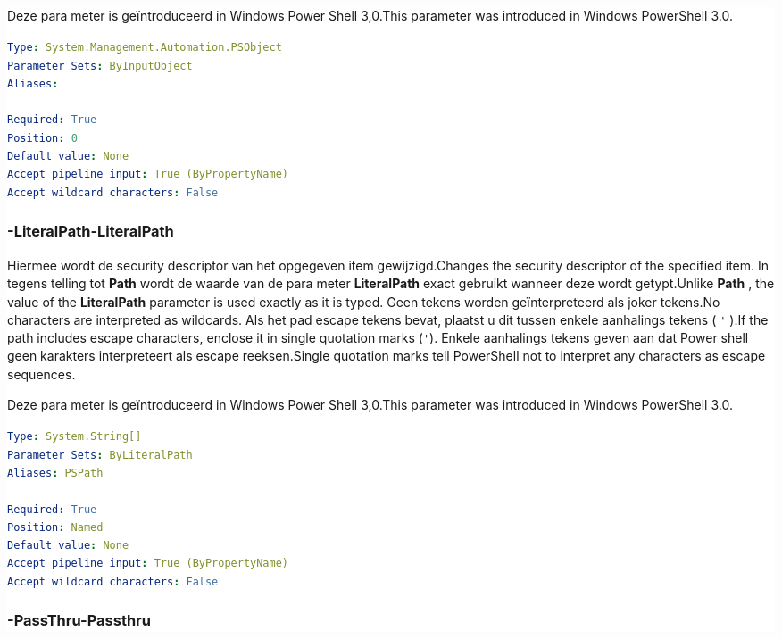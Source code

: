 <span data-ttu-id="4ebfb-195">Deze para meter is geïntroduceerd in Windows Power Shell 3,0.</span><span class="sxs-lookup"><span data-stu-id="4ebfb-195">This parameter was introduced in Windows PowerShell 3.0.</span></span>

```yaml
Type: System.Management.Automation.PSObject
Parameter Sets: ByInputObject
Aliases:

Required: True
Position: 0
Default value: None
Accept pipeline input: True (ByPropertyName)
Accept wildcard characters: False
```

### <span data-ttu-id="4ebfb-196">-LiteralPath</span><span class="sxs-lookup"><span data-stu-id="4ebfb-196">-LiteralPath</span></span>

<span data-ttu-id="4ebfb-197">Hiermee wordt de security descriptor van het opgegeven item gewijzigd.</span><span class="sxs-lookup"><span data-stu-id="4ebfb-197">Changes the security descriptor of the specified item.</span></span> <span data-ttu-id="4ebfb-198">In tegens telling tot **Path** wordt de waarde van de para meter **LiteralPath** exact gebruikt wanneer deze wordt getypt.</span><span class="sxs-lookup"><span data-stu-id="4ebfb-198">Unlike **Path** , the value of the **LiteralPath** parameter is used exactly as it is typed.</span></span> <span data-ttu-id="4ebfb-199">Geen tekens worden geïnterpreteerd als joker tekens.</span><span class="sxs-lookup"><span data-stu-id="4ebfb-199">No characters are interpreted as wildcards.</span></span> <span data-ttu-id="4ebfb-200">Als het pad escape tekens bevat, plaatst u dit tussen enkele aanhalings tekens ( `'` ).</span><span class="sxs-lookup"><span data-stu-id="4ebfb-200">If the path includes escape characters, enclose it in single quotation marks (`'`).</span></span>
<span data-ttu-id="4ebfb-201">Enkele aanhalings tekens geven aan dat Power shell geen karakters interpreteert als escape reeksen.</span><span class="sxs-lookup"><span data-stu-id="4ebfb-201">Single quotation marks tell PowerShell not to interpret any characters as escape sequences.</span></span>

<span data-ttu-id="4ebfb-202">Deze para meter is geïntroduceerd in Windows Power Shell 3,0.</span><span class="sxs-lookup"><span data-stu-id="4ebfb-202">This parameter was introduced in Windows PowerShell 3.0.</span></span>

```yaml
Type: System.String[]
Parameter Sets: ByLiteralPath
Aliases: PSPath

Required: True
Position: Named
Default value: None
Accept pipeline input: True (ByPropertyName)
Accept wildcard characters: False
```

### <span data-ttu-id="4ebfb-203">-PassThru</span><span class="sxs-lookup"><span data-stu-id="4ebfb-203">-Passthru</span></span>
